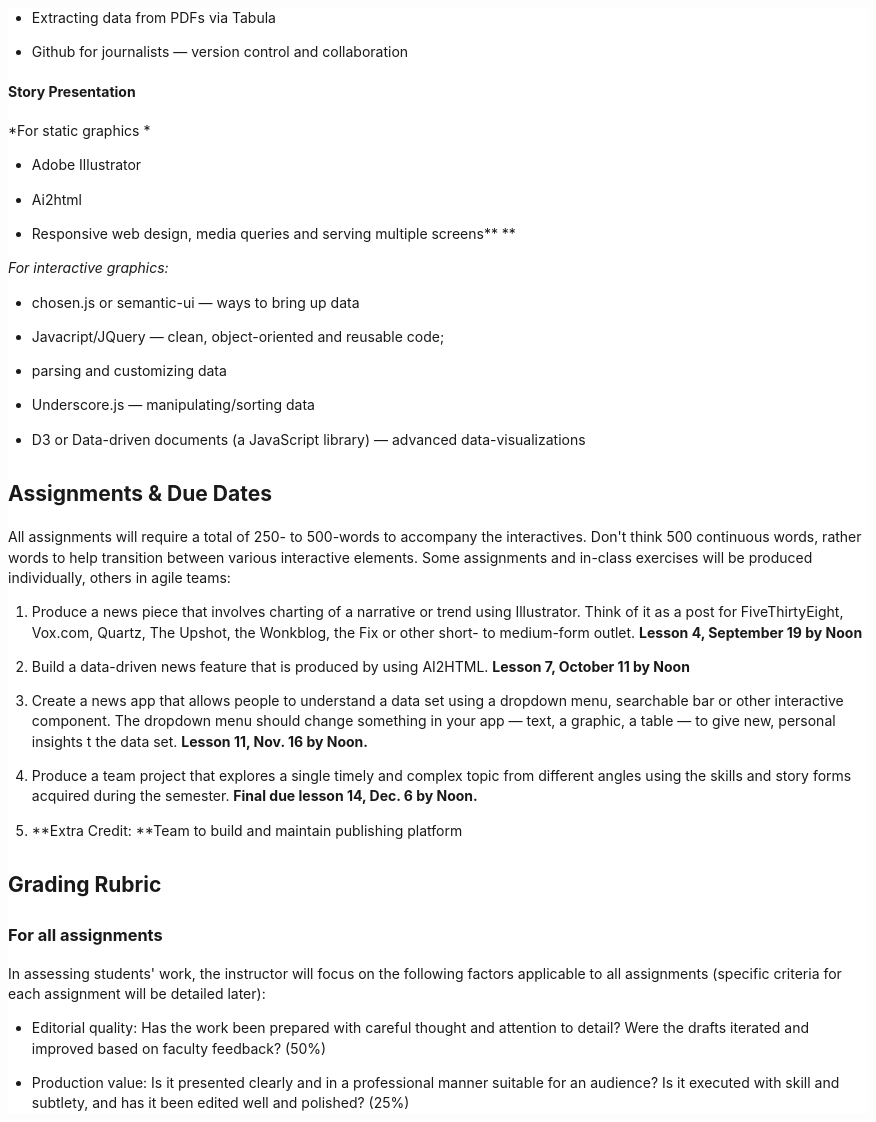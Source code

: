 * Extracting data from PDFs via Tabula

* Github for journalists — version control and collaboration

#### Story Presentation

*For static graphics *

* Adobe Illustrator 

* Ai2html

* Responsive web design, media queries and serving multiple screens** **

*For interactive graphics:*

* chosen.js or semantic-ui — ways to bring up data

* Javacript/JQuery — clean, object-oriented and reusable code; 

* parsing and customizing data

* Underscore.js — manipulating/sorting data

* D3 or Data-driven documents (a JavaScript library) — advanced data-visualizations 

## Assignments & Due Dates

All assignments will require a total of 250- to 500-words to accompany the interactives. Don't think 500 continuous words, rather words to help transition between various interactive elements. Some assignments and in-class exercises will be produced individually, others in agile teams:

1. Produce a news piece that involves charting of a narrative or trend using Illustrator. Think of it as a post for FiveThirtyEight, Vox.com, Quartz, The Upshot, the Wonkblog, the Fix or other short- to medium-form outlet. **Lesson 4, September 19 by Noon**

2. Build a data-driven news feature that is produced by using AI2HTML. **Lesson 7, October 11 by Noon**

3. Create a news app that allows people to understand a data set using a dropdown menu, searchable bar or other interactive component. The dropdown menu should change something in your app — text, a graphic, a table — to give new, personal insights t the data set. **Lesson 11, Nov. 16 by Noon.**

4. Produce a team project that explores a single timely and complex topic from different angles using the skills and story forms acquired during the semester. **Final due lesson 14, Dec. 6 by Noon.**

5. **Extra Credit: **Team to build and maintain publishing platform

## **Grading Rubric**

### **For all assignments**

In assessing students' work, the instructor will focus on the following factors applicable to all assignments (specific criteria for each assignment will be detailed later):

* Editorial quality: Has the work been prepared with careful thought and attention to detail? Were the drafts iterated and improved based on faculty feedback? (50%)

* Production value: Is it presented clearly and in a professional manner suitable for an audience? Is it executed with skill and subtlety, and has it been edited well and polished? (25%)
